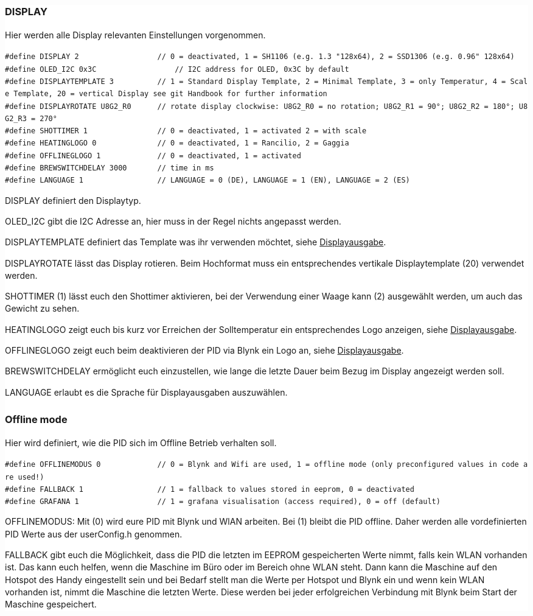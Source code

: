 ### DISPLAY
Hier werden alle Display relevanten Einstellungen vorgenommen. 
```
#define DISPLAY 2                  // 0 = deactivated, 1 = SH1106 (e.g. 1.3 "128x64), 2 = SSD1306 (e.g. 0.96" 128x64)
#define OLED_I2C 0x3C		           // I2C address for OLED, 0x3C by default
#define DISPLAYTEMPLATE 3          // 1 = Standard Display Template, 2 = Minimal Template, 3 = only Temperatur, 4 = Scale Template, 20 = vertical Display see git Handbook for further information
#define DISPLAYROTATE U8G2_R0      // rotate display clockwise: U8G2_R0 = no rotation; U8G2_R1 = 90°; U8G2_R2 = 180°; U8G2_R3 = 270°
#define SHOTTIMER 1                // 0 = deactivated, 1 = activated 2 = with scale
#define HEATINGLOGO 0              // 0 = deactivated, 1 = Rancilio, 2 = Gaggia 
#define OFFLINEGLOGO 1             // 0 = deactivated, 1 = activated
#define BREWSWITCHDELAY 3000       // time in ms
#define LANGUAGE 1                 // LANGUAGE = 0 (DE), LANGUAGE = 1 (EN), LANGUAGE = 2 (ES)
```
DISPLAY definiert den Displaytyp. 

OLED_I2C gibt die I2C Adresse an, hier muss in der Regel nichts angepasst werden.  

DISPLAYTEMPLATE definiert das Template was ihr verwenden möchtet, siehe [Displayausgabe](https://manual.rancilio-pid.de/de/customization/Display.html).

DISPLAYROTATE lässt das Display rotieren. Beim Hochformat muss ein entsprechendes vertikale Displaytemplate (20) verwendet werden.

SHOTTIMER (1) lässt euch den Shottimer aktivieren, bei der Verwendung einer Waage kann (2) ausgewählt werden, um auch das Gewicht zu sehen.

HEATINGLOGO zeigt euch bis kurz vor Erreichen der Solltemperatur ein entsprechendes Logo anzeigen, siehe [Displayausgabe](https://manual.rancilio-pid.de/de/customization/Display.html).

OFFLINEGLOGO zeigt euch beim deaktivieren der PID via Blynk ein Logo an, siehe [Displayausgabe](https://manual.rancilio-pid.de/de/customization/Display.html).

BREWSWITCHDELAY ermöglicht euch einzustellen, wie lange die letzte Dauer beim Bezug im Display angezeigt werden soll.

LANGUAGE erlaubt es die Sprache für Displayausgaben auszuwählen.  


### Offline mode
Hier wird definiert, wie die PID sich im Offline Betrieb verhalten soll. 
```
#define OFFLINEMODUS 0             // 0 = Blynk and Wifi are used, 1 = offline mode (only preconfigured values in code are used!)
#define FALLBACK 1                 // 1 = fallback to values stored in eeprom, 0 = deactivated
#define GRAFANA 1                  // 1 = grafana visualisation (access required), 0 = off (default)
```
OFFLINEMODUS: Mit (0) wird eure PID mit Blynk und WlAN arbeiten. Bei (1) bleibt die PID offline. Daher werden alle vordefinierten PID Werte aus der userConfig.h genommen. 

FALLBACK gibt euch die Möglichkeit, dass die PID die letzten im EEPROM gespeicherten Werte nimmt, falls kein WLAN vorhanden ist. Das kann euch helfen, wenn die Maschine im Büro oder im Bereich ohne WLAN steht. Dann kann die Maschine auf den Hotspot des Handy eingestellt sein und bei Bedarf stellt man die Werte per Hotspot und Blynk ein und wenn kein WLAN vorhanden ist, nimmt die Maschine die letzten Werte. Diese werden bei jeder erfolgreichen Verbindung mit Blynk beim Start der Maschine gespeichert. 
